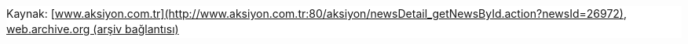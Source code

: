 </div>


Kaynak: [www.aksiyon.com.tr](http://www.aksiyon.com.tr:80/aksiyon/newsDetail_getNewsById.action?newsId=26972), [web.archive.org (arşiv bağlantısı)](http://web.archive.org/web/20121009065707/http://www.aksiyon.com.tr:80/aksiyon/newsDetail_getNewsById.action?newsId=26972)
